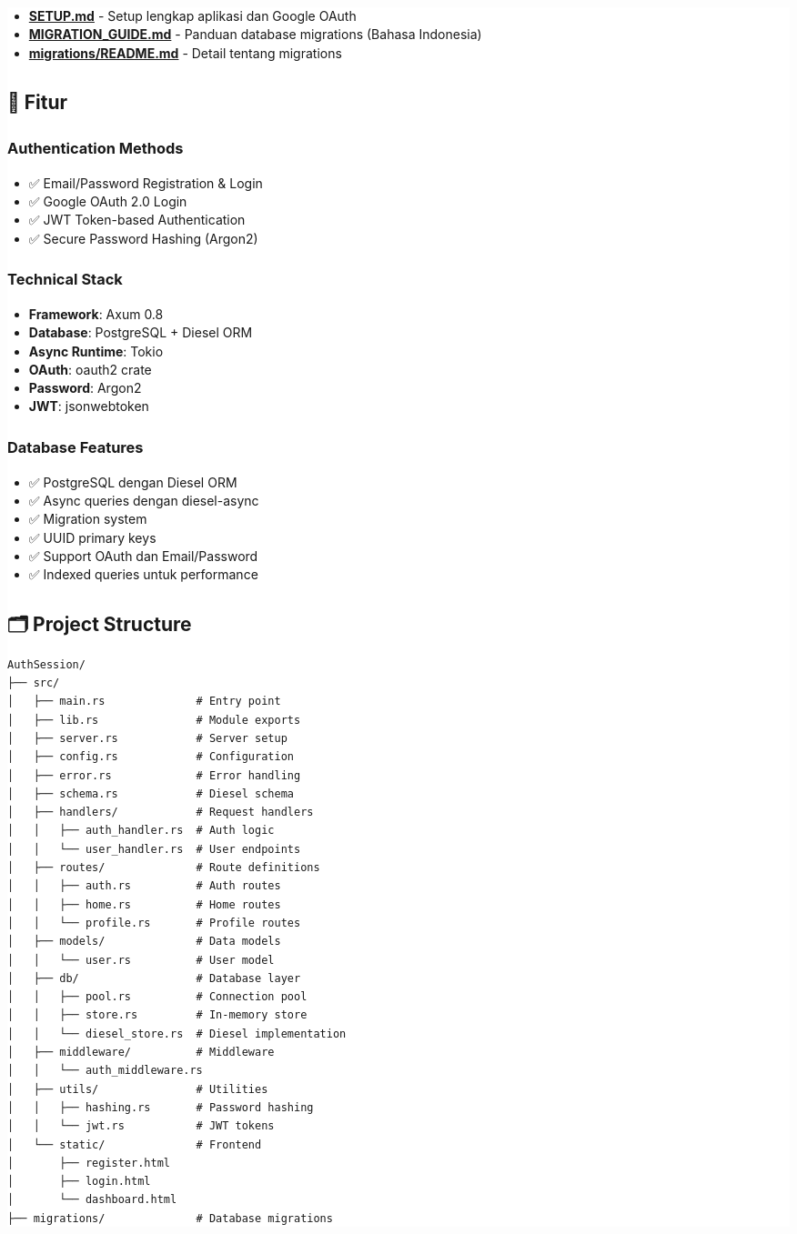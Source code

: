 - **[SETUP.md](SETUP.md)** - Setup lengkap aplikasi dan Google OAuth
- **[MIGRATION_GUIDE.md](MIGRATION_GUIDE.md)** - Panduan database migrations (Bahasa Indonesia)
- **[migrations/README.md](../../migrations/README.md)** - Detail tentang migrations

## 🔑 Fitur

### Authentication Methods
- ✅ Email/Password Registration & Login
- ✅ Google OAuth 2.0 Login
- ✅ JWT Token-based Authentication
- ✅ Secure Password Hashing (Argon2)

### Technical Stack
- **Framework**: Axum 0.8
- **Database**: PostgreSQL + Diesel ORM
- **Async Runtime**: Tokio
- **OAuth**: oauth2 crate
- **Password**: Argon2
- **JWT**: jsonwebtoken

### Database Features
- ✅ PostgreSQL dengan Diesel ORM
- ✅ Async queries dengan diesel-async
- ✅ Migration system
- ✅ UUID primary keys
- ✅ Support OAuth dan Email/Password
- ✅ Indexed queries untuk performance

## 🗂️ Project Structure

```
AuthSession/
├── src/
│   ├── main.rs              # Entry point
│   ├── lib.rs               # Module exports
│   ├── server.rs            # Server setup
│   ├── config.rs            # Configuration
│   ├── error.rs             # Error handling
│   ├── schema.rs            # Diesel schema
│   ├── handlers/            # Request handlers
│   │   ├── auth_handler.rs  # Auth logic
│   │   └── user_handler.rs  # User endpoints
│   ├── routes/              # Route definitions
│   │   ├── auth.rs          # Auth routes
│   │   ├── home.rs          # Home routes
│   │   └── profile.rs       # Profile routes
│   ├── models/              # Data models
│   │   └── user.rs          # User model
│   ├── db/                  # Database layer
│   │   ├── pool.rs          # Connection pool
│   │   ├── store.rs         # In-memory store
│   │   └── diesel_store.rs  # Diesel implementation
│   ├── middleware/          # Middleware
│   │   └── auth_middleware.rs
│   ├── utils/               # Utilities
│   │   ├── hashing.rs       # Password hashing
│   │   └── jwt.rs           # JWT tokens
│   └── static/              # Frontend
│       ├── register.html
│       ├── login.html
│       └── dashboard.html
├── migrations/              # Database migrations
```